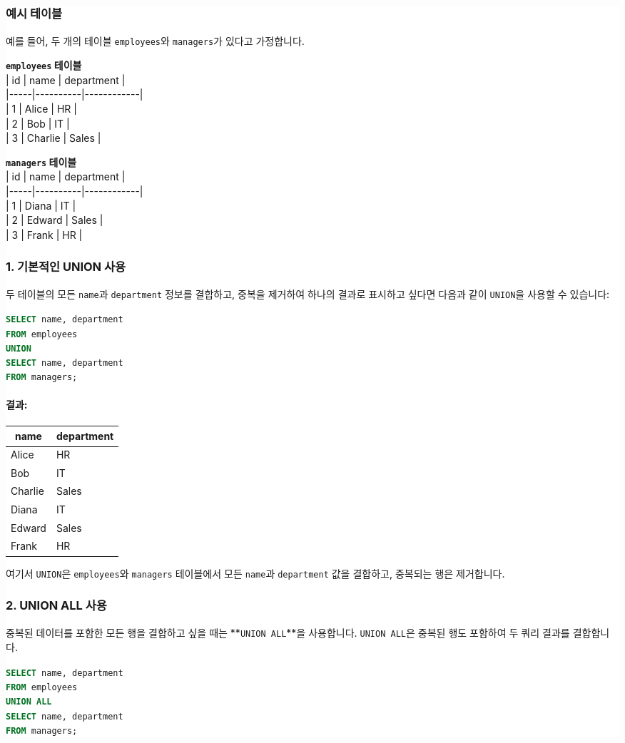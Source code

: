 ### 예시 테이블  
예를 들어, 두 개의 테이블 `employees`와 `managers`가 있다고 가정합니다.  
  
**`employees` 테이블**  
| id  | name     | department |  
|-----|----------|------------|  
| 1   | Alice    | HR         |  
| 2   | Bob      | IT         |  
| 3   | Charlie  | Sales      |  
  
**`managers` 테이블**  
| id  | name     | department |  
|-----|----------|------------|  
| 1   | Diana    | IT         |  
| 2   | Edward   | Sales      |  
| 3   | Frank    | HR         |  
  
### 1. 기본적인 UNION 사용  
두 테이블의 모든 `name`과 `department` 정보를 결합하고, 중복을 제거하여 하나의 결과로 표시하고 싶다면 다음과 같이 `UNION`을 사용할 수 있습니다:  
  
```sql  
SELECT name, department  
FROM employees  
UNION  
SELECT name, department  
FROM managers;  
```  
  
#### 결과:  
| name    | department |  
|---------|------------|  
| Alice   | HR         |  
| Bob     | IT         |  
| Charlie | Sales      |  
| Diana   | IT         |  
| Edward  | Sales      |  
| Frank   | HR         |  
  
여기서 `UNION`은 `employees`와 `managers` 테이블에서 모든 `name`과 `department` 값을 결합하고, 중복되는 행은 제거합니다.  
  
### 2. UNION ALL 사용  
중복된 데이터를 포함한 모든 행을 결합하고 싶을 때는 **`UNION ALL`**을 사용합니다. `UNION ALL`은 중복된 행도 포함하여 두 쿼리 결과를 결합합니다.  
  
```sql  
SELECT name, department  
FROM employees  
UNION ALL  
SELECT name, department  
FROM managers;  
```  
  